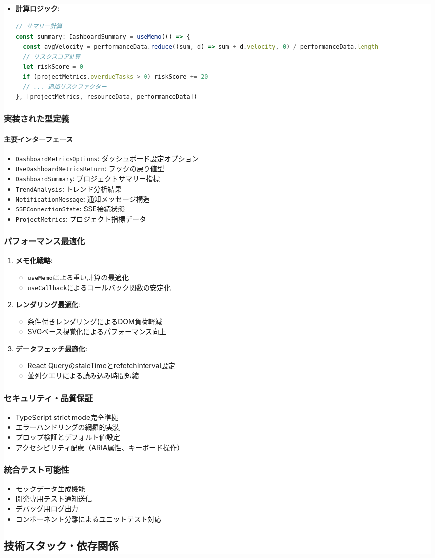 - **計算ロジック**:
  ```typescript
  // サマリー計算
  const summary: DashboardSummary = useMemo(() => {
    const avgVelocity = performanceData.reduce((sum, d) => sum + d.velocity, 0) / performanceData.length
    // リスクスコア計算
    let riskScore = 0
    if (projectMetrics.overdueTasks > 0) riskScore += 20
    // ... 追加リスクファクター
  }, [projectMetrics, resourceData, performanceData])
  ```

### 実装された型定義

#### 主要インターフェース
- `DashboardMetricsOptions`: ダッシュボード設定オプション
- `UseDashboardMetricsReturn`: フックの戻り値型
- `DashboardSummary`: プロジェクトサマリー指標
- `TrendAnalysis`: トレンド分析結果
- `NotificationMessage`: 通知メッセージ構造
- `SSEConnectionState`: SSE接続状態
- `ProjectMetrics`: プロジェクト指標データ

### パフォーマンス最適化

1. **メモ化戦略**:
   - `useMemo`による重い計算の最適化
   - `useCallback`によるコールバック関数の安定化

2. **レンダリング最適化**:
   - 条件付きレンダリングによるDOM負荷軽減
   - SVGベース視覚化によるパフォーマンス向上

3. **データフェッチ最適化**:
   - React QueryのstaleTimeとrefetchInterval設定
   - 並列クエリによる読み込み時間短縮

### セキュリティ・品質保証

- TypeScript strict mode完全準拠
- エラーハンドリングの網羅的実装
- プロップ検証とデフォルト値設定
- アクセシビリティ配慮（ARIA属性、キーボード操作）

### 統合テスト可能性

- モックデータ生成機能
- 開発専用テスト通知送信
- デバッグ用ログ出力
- コンポーネント分離によるユニットテスト対応

## 技術スタック・依存関係
